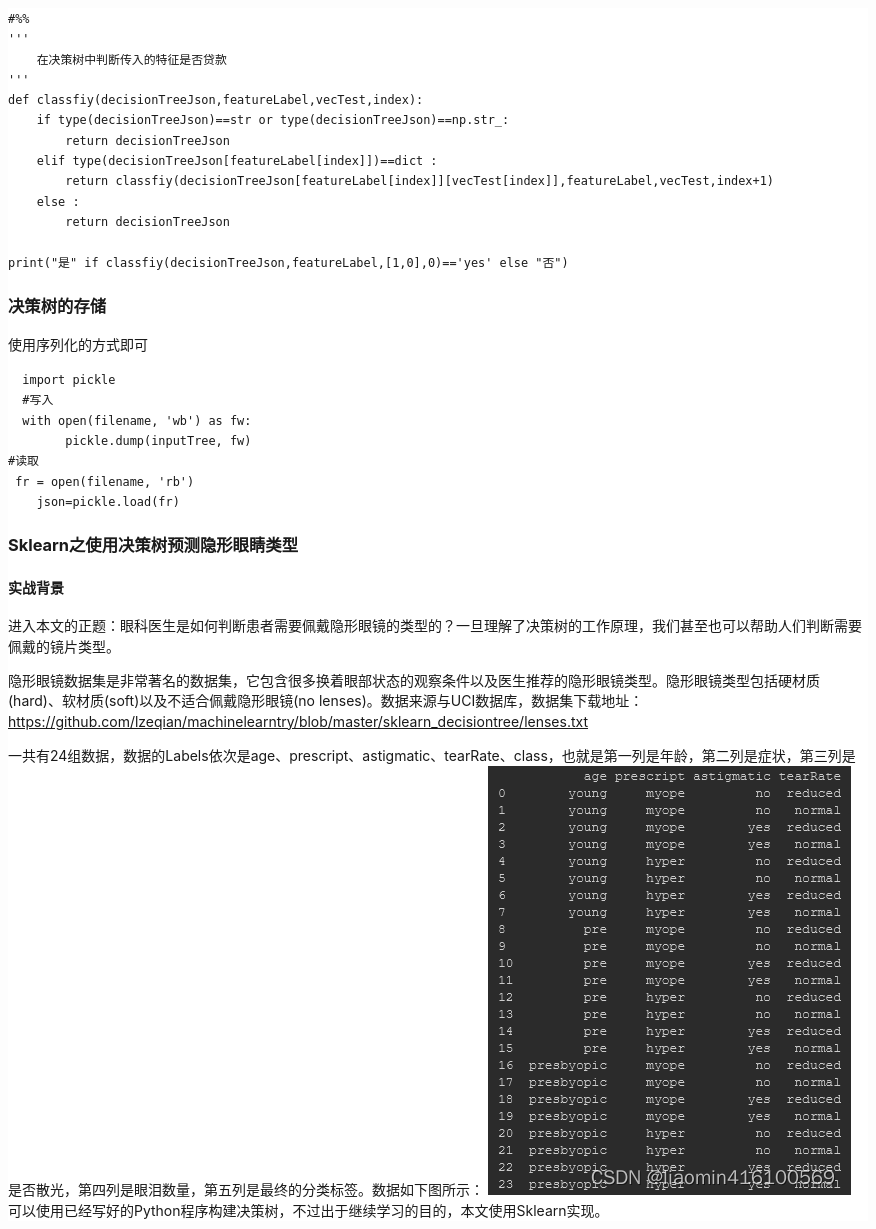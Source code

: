 ```
#%%
'''
    在决策树中判断传入的特征是否贷款
'''
def classfiy(decisionTreeJson,featureLabel,vecTest,index):
    if type(decisionTreeJson)==str or type(decisionTreeJson)==np.str_:
        return decisionTreeJson
    elif type(decisionTreeJson[featureLabel[index]])==dict :
        return classfiy(decisionTreeJson[featureLabel[index]][vecTest[index]],featureLabel,vecTest,index+1)
    else :
        return decisionTreeJson

print("是" if classfiy(decisionTreeJson,featureLabel,[1,0],0)=='yes' else "否")
```
### 决策树的存储
使用序列化的方式即可

```
  import pickle
  #写入
  with open(filename, 'wb') as fw:
        pickle.dump(inputTree, fw)
#读取
 fr = open(filename, 'rb')
    json=pickle.load(fr)
```
### Sklearn之使用决策树预测隐形眼睛类型
#### 实战背景
进入本文的正题：眼科医生是如何判断患者需要佩戴隐形眼镜的类型的？一旦理解了决策树的工作原理，我们甚至也可以帮助人们判断需要佩戴的镜片类型。

隐形眼镜数据集是非常著名的数据集，它包含很多换着眼部状态的观察条件以及医生推荐的隐形眼镜类型。隐形眼镜类型包括硬材质(hard)、软材质(soft)以及不适合佩戴隐形眼镜(no lenses)。数据来源与UCI数据库，数据集下载地址：https://github.com/lzeqian/machinelearntry/blob/master/sklearn_decisiontree/lenses.txt

一共有24组数据，数据的Labels依次是age、prescript、astigmatic、tearRate、class，也就是第一列是年龄，第二列是症状，第三列是是否散光，第四列是眼泪数量，第五列是最终的分类标签。数据如下图所示：
![在这里插入图片描述](/docs/images/content/programming/ai/machine_learning/algorithms/action_06_decidetree.md.images/7c70073999f8a5c565d421d72e150143.png)
可以使用已经写好的Python程序构建决策树，不过出于继续学习的目的，本文使用Sklearn实现。
